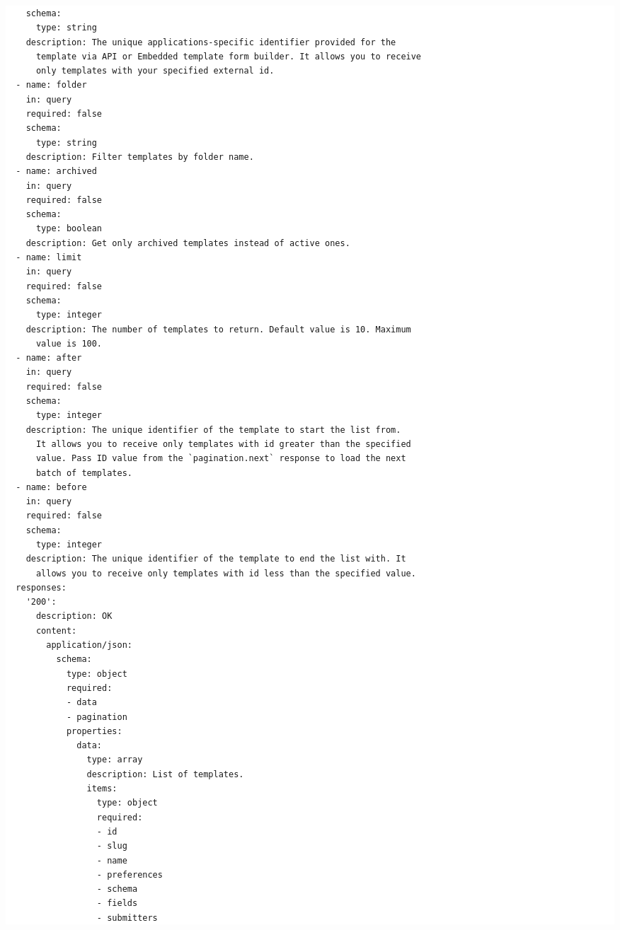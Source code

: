         schema:
          type: string
        description: The unique applications-specific identifier provided for the
          template via API or Embedded template form builder. It allows you to receive
          only templates with your specified external id.
      - name: folder
        in: query
        required: false
        schema:
          type: string
        description: Filter templates by folder name.
      - name: archived
        in: query
        required: false
        schema:
          type: boolean
        description: Get only archived templates instead of active ones.
      - name: limit
        in: query
        required: false
        schema:
          type: integer
        description: The number of templates to return. Default value is 10. Maximum
          value is 100.
      - name: after
        in: query
        required: false
        schema:
          type: integer
        description: The unique identifier of the template to start the list from.
          It allows you to receive only templates with id greater than the specified
          value. Pass ID value from the `pagination.next` response to load the next
          batch of templates.
      - name: before
        in: query
        required: false
        schema:
          type: integer
        description: The unique identifier of the template to end the list with. It
          allows you to receive only templates with id less than the specified value.
      responses:
        '200':
          description: OK
          content:
            application/json:
              schema:
                type: object
                required:
                - data
                - pagination
                properties:
                  data:
                    type: array
                    description: List of templates.
                    items:
                      type: object
                      required:
                      - id
                      - slug
                      - name
                      - preferences
                      - schema
                      - fields
                      - submitters